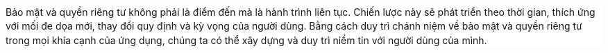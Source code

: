 Bảo mật và quyền riêng tư không phải là điểm đến mà là hành trình liên tục. Chiến lược này sẽ phát triển theo thời gian, thích ứng với mối đe dọa mới, thay đổi quy định và kỳ vọng của người dùng. Bằng cách duy trì chánh niệm về bảo mật và quyền riêng tư trong mọi khía cạnh của ứng dụng, chúng ta có thể xây dựng và duy trì niềm tin với người dùng của mình.